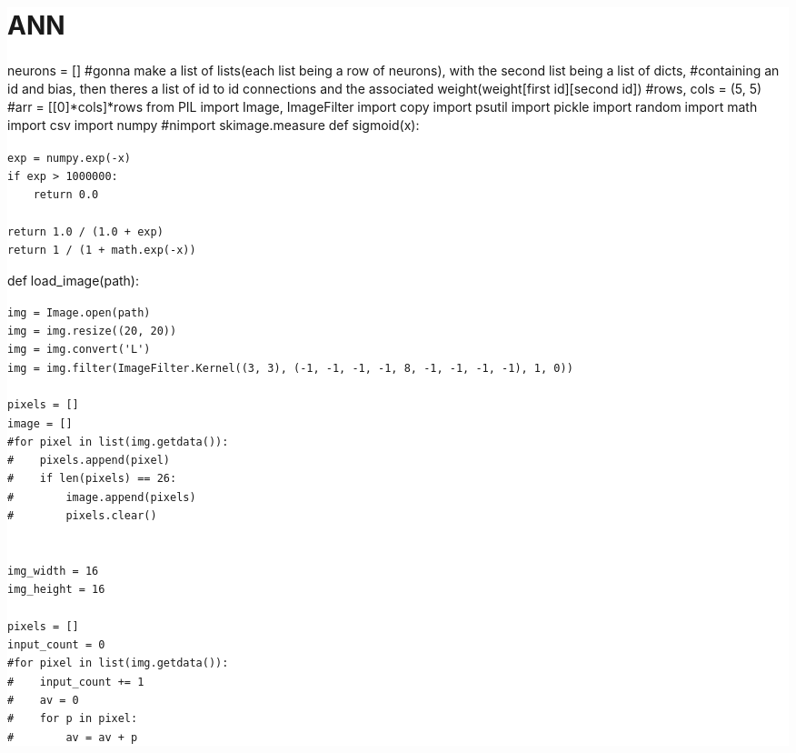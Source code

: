 # ANN
neurons  = []
#gonna make a list of lists(each list being a row of neurons), with the second list being a list of dicts,
#containing an id and bias, then theres a list of id to id connections and the associated weight(weight[first id][second id])
#rows, cols = (5, 5)
#arr = [[0]*cols]*rows
from PIL import Image, ImageFilter
import copy
import psutil
import pickle
import random
import math
import csv
import numpy
#nimport skimage.measure
def sigmoid(x):

    exp = numpy.exp(-x)
    if exp > 1000000:
        return 0.0

    return 1.0 / (1.0 + exp)
    return 1 / (1 + math.exp(-x))
def load_image(path):

    img = Image.open(path)
    img = img.resize((20, 20))
    img = img.convert('L')
    img = img.filter(ImageFilter.Kernel((3, 3), (-1, -1, -1, -1, 8, -1, -1, -1, -1), 1, 0))

    pixels = []
    image = []
    #for pixel in list(img.getdata()):
    #    pixels.append(pixel)
    #    if len(pixels) == 26:
    #        image.append(pixels)
    #        pixels.clear()


    img_width = 16
    img_height = 16

    pixels = []
    input_count = 0
    #for pixel in list(img.getdata()):
    #    input_count += 1
    #    av = 0
    #    for p in pixel:
    #        av = av + p